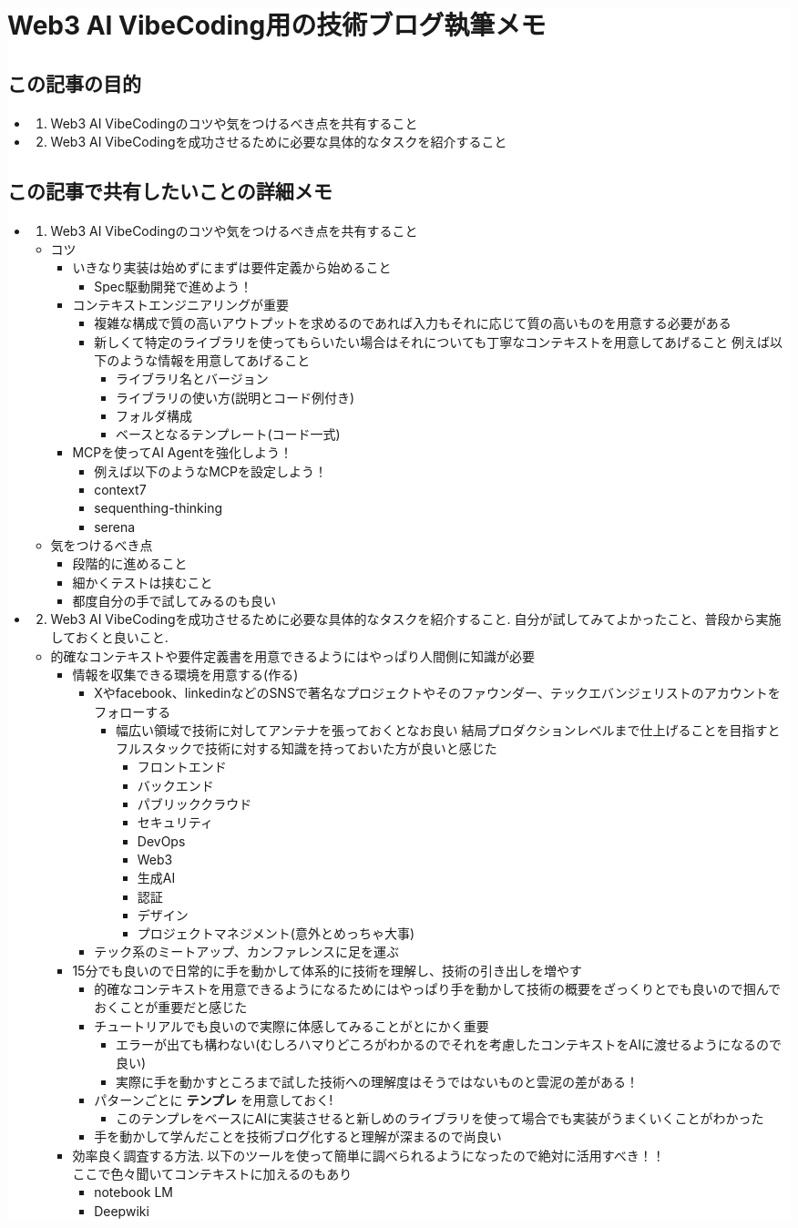 # Web3 AI VibeCoding用の技術ブログ執筆メモ

## この記事の目的

- 1. Web3 AI VibeCodingのコツや気をつけるべき点を共有すること
- 2. Web3 AI VibeCodingを成功させるために必要な具体的なタスクを紹介すること

## この記事で共有したいことの詳細メモ

- 1. Web3 AI VibeCodingのコツや気をつけるべき点を共有すること
  - コツ
    - いきなり実装は始めずにまずは要件定義から始めること
      - Spec駆動開発で進めよう！
    - コンテキストエンジニアリングが重要
      - 複雑な構成で質の高いアウトプットを求めるのであれば入力もそれに応じて質の高いものを用意する必要がある
      - 新しくて特定のライブラリを使ってもらいたい場合はそれについても丁寧なコンテキストを用意してあげること
        例えば以下のような情報を用意してあげること
        - ライブラリ名とバージョン
        - ライブラリの使い方(説明とコード例付き)
        - フォルダ構成
        - ベースとなるテンプレート(コード一式)
    - MCPを使ってAI Agentを強化しよう！
      - 例えば以下のようなMCPを設定しよう！
      - context7
      - sequenthing-thinking
      - serena
  - 気をつけるべき点
    - 段階的に進めること
    - 細かくテストは挟むこと
    - 都度自分の手で試してみるのも良い

- 2. Web3 AI VibeCodingを成功させるために必要な具体的なタスクを紹介すること. 
  自分が試してみてよかったこと、普段から実施しておくと良いこと. 
  - 的確なコンテキストや要件定義書を用意できるようにはやっぱり人間側に知識が必要
    - 情報を収集できる環境を用意する(作る)
      - Xやfacebook、linkedinなどのSNSで著名なプロジェクトやそのファウンダー、テックエバンジェリストのアカウントをフォローする
        - 幅広い領域で技術に対してアンテナを張っておくとなお良い
          結局プロダクションレベルまで仕上げることを目指すとフルスタックで技術に対する知識を持っておいた方が良いと感じた
          - フロントエンド
          - バックエンド
          - パブリッククラウド
          - セキュリティ
          - DevOps
          - Web3
          - 生成AI
          - 認証
          - デザイン
          - プロジェクトマネジメント(意外とめっちゃ大事)
      - テック系のミートアップ、カンファレンスに足を運ぶ
    - 15分でも良いので日常的に手を動かして体系的に技術を理解し、技術の引き出しを増やす
      - 的確なコンテキストを用意できるようになるためにはやっぱり手を動かして技術の概要をざっくりとでも良いので掴んでおくことが重要だと感じた
      - チュートリアルでも良いので実際に体感してみることがとにかく重要
        - エラーが出ても構わない(むしろハマりどころがわかるのでそれを考慮したコンテキストをAIに渡せるようになるので良い)
        - 実際に手を動かすところまで試した技術への理解度はそうではないものと雲泥の差がある！
      - パターンごとに **テンプレ** を用意しておく!
        - このテンプレをベースにAIに実装させると新しめのライブラリを使って場合でも実装がうまくいくことがわかった
      -  手を動かして学んだことを技術ブログ化すると理解が深まるので尚良い
    - 効率良く調査する方法. 
      以下のツールを使って簡単に調べられるようになったので絶対に活用すべき！！  
      ここで色々聞いてコンテキストに加えるのもあり
      - notebook LM
      - Deepwiki